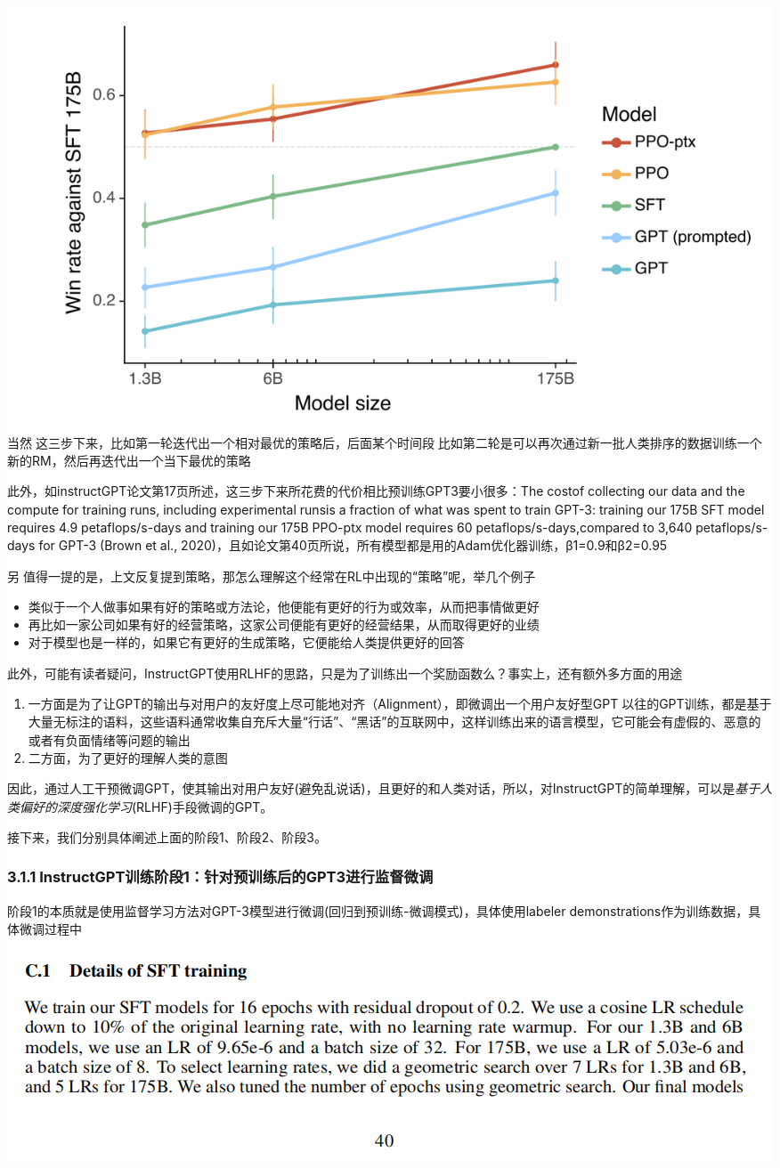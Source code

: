    ![](assets/images/chatpt_principle/c9e1b0266bc14700a3f9c252126a7df0.png)
   当然 这三步下来，比如第一轮迭代出一个相对最优的策略后，后面某个时间段 比如第二轮是可以再次通过新一批人类排序的数据训练一个新的RM，然后再迭代出一个当下最优的策略

   此外，如instructGPT论文第17页所述，这三步下来所花费的代价相比预训练GPT3要小很多：The costof collecting our data and the compute for training runs, including experimental runsis a fraction of what was spent to train GPT-3: training our 175B SFT model requires 4.9 petaflops/s-days and training our 175B PPO-ptx model requires 60 petaflops/s-days,compared to 3,640 petaflops/s-days for GPT-3 (Brown et al., 2020)，且如论文第40页所说，所有模型都是用的Adam优化器训练，β1=0.9和β2=0.95

另 值得一提的是，上文反复提到策略，那怎么理解这个经常在RL中出现的“策略”呢，举几个例子

- 类似于一个人做事如果有好的策略或方法论，他便能有更好的行为或效率，从而把事情做更好
- 再比如一家公司如果有好的经营策略，这家公司便能有更好的经营结果，从而取得更好的业绩
- 对于模型也是一样的，如果它有更好的生成策略，它便能给人类提供更好的回答

此外，可能有读者疑问，InstructGPT使用RLHF的思路，只是为了训练出一个奖励函数么？事实上，还有额外多方面的用途

1. 一方面是为了让GPT的输出与对用户的友好度上尽可能地对齐（Alignment），即微调出一个用户友好型GPT
   以往的GPT训练，都是基于大量无标注的语料，这些语料通常收集自充斥大量“行话”、“黑话”的互联网中，这样训练出来的语言模型，它可能会有虚假的、恶意的或者有负面情绪等问题的输出
2. 二方面，为了更好的理解人类的意图

因此，通过人工干预微调GPT，使其输出对用户友好(避免乱说话)，且更好的和人类对话，所以，对InstructGPT的简单理解，可以是*基于人类偏好的深度强化学习*(RLHF)手段微调的GPT。

接下来，我们分别具体阐述上面的阶段1、阶段2、阶段3。

### 3.1.1 InstructGPT训练阶段1：针对预训练后的GPT3进行监督微调

阶段1的本质就是使用监督学习方法对GPT-3模型进行微调(回归到预训练-微调模式)，具体使用labeler demonstrations作为训练数据，具体微调过程中

![img](assets/images/chatpt_principle/93f758832a8345788e79da7935a344ba.png)

